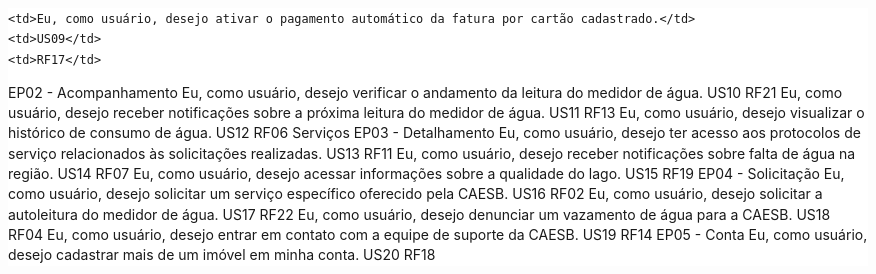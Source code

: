     <td>Eu, como usuário, desejo ativar o pagamento automático da fatura por cartão cadastrado.</td>
    <td>US09</td>
    <td>RF17</td>
  </tr>
  <tr>
    <td style="vertical-align:middle" rowspan="3">EP02 - Acompanhamento</td>
    <td>Eu, como usuário, desejo verificar o andamento da leitura do medidor de água.</td>
    <td>US10</td>
    <td>RF21</td>
  </tr>
  <tr>
    <td>Eu, como usuário, desejo receber notificações sobre a próxima leitura do medidor de água.</td>
    <td>US11</td>
    <td>RF13</td>
  </tr>
  <tr>
    <td>Eu, como usuário, desejo visualizar o histórico de consumo de água.</td>
    <td>US12</td>
    <td>RF06</td>
  </tr>
  <tr>
    <td style="vertical-align:middle" rowspan="10">Serviços</td>
    <td style="vertical-align:middle" rowspan="3">EP03 - Detalhamento</td>
    <td>Eu, como usuário, desejo ter acesso aos protocolos de serviço relacionados às solicitações realizadas.</td>
    <td>US13</td>
    <td>RF11</td>
  </tr>
  <tr>
    <td>Eu, como usuário, desejo receber notificações sobre falta de água na região.</td>
    <td>US14</td>
    <td>RF07</td>
  </tr>
  <tr>
    <td>Eu, como usuário, desejo acessar informações sobre a qualidade do lago.</td>
    <td>US15</td>
    <td>RF19</td>
  </tr>
  <tr>
    <td style="vertical-align:middle"rowspan="4">EP04 - Solicitação</td>
    <td>Eu, como usuário, desejo solicitar um serviço específico oferecido pela CAESB.</td>
    <td>US16</td>
    <td>RF02</td>
  </tr>
  <tr>
    <td>Eu, como usuário, desejo solicitar a autoleitura do medidor de água.</td>
    <td>US17</td>
    <td>RF22</td>
  </tr>
  <tr>
    <td>Eu, como usuário, desejo denunciar um vazamento de água para a CAESB.</td>
    <td>US18</td>
    <td>RF04</td>
  </tr>
  <tr>
    <td>Eu, como usuário, desejo entrar em contato com a equipe de suporte da CAESB.</td>
    <td>US19</td>
    <td>RF14</td>
  </tr>
  <tr>
    <td style="vertical-align:middle" rowspan="3">EP05 - Conta</td>
    <td>Eu, como usuário, desejo cadastrar mais de um imóvel em minha conta.</td>
    <td>US20</td>
    <td>RF18</td>